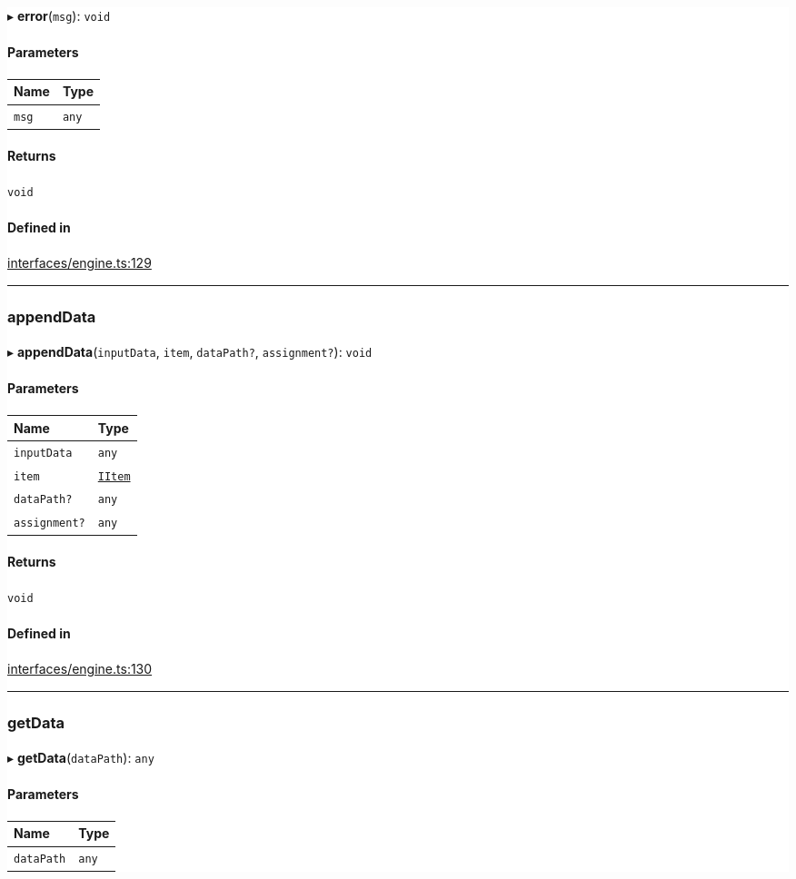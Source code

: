 ▸ **error**(`msg`): `void`

#### Parameters

| Name | Type |
| :------ | :------ |
| `msg` | `any` |

#### Returns

`void`

#### Defined in

[interfaces/engine.ts:129](https://github.com/bpmnServer/bpmn-server/blob/2a5d20f/src/interfaces/engine.ts#L129)

___

### appendData

▸ **appendData**(`inputData`, `item`, `dataPath?`, `assignment?`): `void`

#### Parameters

| Name | Type |
| :------ | :------ |
| `inputData` | `any` |
| `item` | [`IItem`](IItem.md) |
| `dataPath?` | `any` |
| `assignment?` | `any` |

#### Returns

`void`

#### Defined in

[interfaces/engine.ts:130](https://github.com/bpmnServer/bpmn-server/blob/2a5d20f/src/interfaces/engine.ts#L130)

___

### getData

▸ **getData**(`dataPath`): `any`

#### Parameters

| Name | Type |
| :------ | :------ |
| `dataPath` | `any` |
